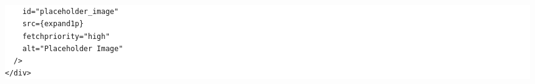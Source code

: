         id="placeholder_image"
        src={expand1p}
        fetchpriority="high"
        alt="Placeholder Image"
      />
    </div>  
  </div>
</div>

</VideoPlaceholder>